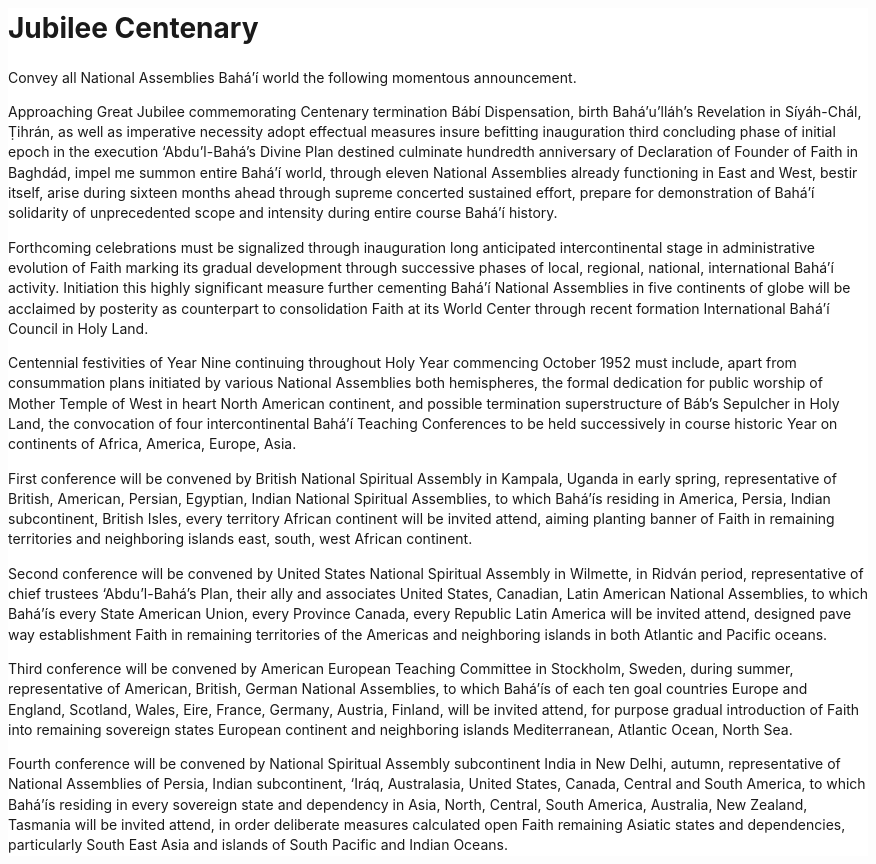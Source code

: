 # Jubilee Centenary

Convey all National Assemblies Bahá’í world the following momentous announcement.

Approaching Great Jubilee commemorating Centenary termination Bábí Dispensation, birth Bahá’u’lláh’s Revelation in Síyáh-Chál, Ṭihrán, as well as imperative necessity adopt effectual measures insure befitting inauguration third concluding phase of initial epoch in the execution ‘Abdu’l-Bahá’s Divine Plan destined culminate hundredth anniversary of Declaration of Founder of Faith in Baghdád, impel me summon entire Bahá’í world, through eleven National Assemblies already functioning in East and West, bestir itself, arise during sixteen months ahead through supreme concerted sustained effort, prepare for demonstration of Bahá’í solidarity of unprecedented scope and intensity during entire course Bahá’í history.

Forthcoming celebrations must be signalized through inauguration long anticipated intercontinental stage in administrative evolution of Faith marking its gradual development through successive phases of local, regional, national, international Bahá’í activity. Initiation this highly significant measure further cementing Bahá’í National Assemblies in five continents of globe will be acclaimed by posterity as counterpart to consolidation Faith at its World Center through recent formation International Bahá’í Council in Holy Land.

Centennial festivities of Year Nine continuing throughout Holy Year commencing October 1952 must include, apart from consummation plans initiated by various National Assemblies both hemispheres, the formal dedication for public worship of Mother Temple of West in heart North American continent, and possible termination superstructure of Báb’s Sepulcher in Holy Land, the convocation of four intercontinental Bahá’í Teaching Conferences to be held successively in course historic Year on continents of Africa, America, Europe, Asia.

First conference will be convened by British National Spiritual Assembly in Kampala, Uganda in early spring, representative of British, American, Persian, Egyptian, Indian National Spiritual Assemblies, to which Bahá’ís residing in America, Persia, Indian subcontinent, British Isles, every territory African continent will be invited attend, aiming planting banner of Faith in remaining territories and neighboring islands east, south, west African continent.

Second conference will be convened by United States National Spiritual Assembly in Wilmette, in Ridván period, representative of chief trustees ‘Abdu’l-Bahá’s Plan, their ally and associates United States, Canadian, Latin American National Assemblies, to which Bahá’ís every State American Union, every Province Canada, every Republic Latin America will be invited attend, designed pave way establishment Faith in remaining territories of the Americas and neighboring islands in both Atlantic and Pacific oceans.

Third conference will be convened by American European Teaching Committee in Stockholm, Sweden, during summer, representative of American, British, German National Assemblies, to which Bahá’ís of each ten goal countries Europe and England, Scotland, Wales, Eire, France, Germany, Austria, Finland, will be invited attend, for purpose gradual introduction of Faith into remaining sovereign states European continent and neighboring islands Mediterranean, Atlantic Ocean, North Sea.

Fourth conference will be convened by National Spiritual Assembly subcontinent India in New Delhi, autumn, representative of National Assemblies of Persia, Indian subcontinent, ‘Iráq, Australasia, United States, Canada, Central and South America, to which Bahá’ís residing in every sovereign state and dependency in Asia, North, Central, South America, Australia, New Zealand, Tasmania will be invited attend, in order deliberate measures calculated open Faith remaining Asiatic states and dependencies, particularly South East Asia and islands of South Pacific and Indian Oceans.
